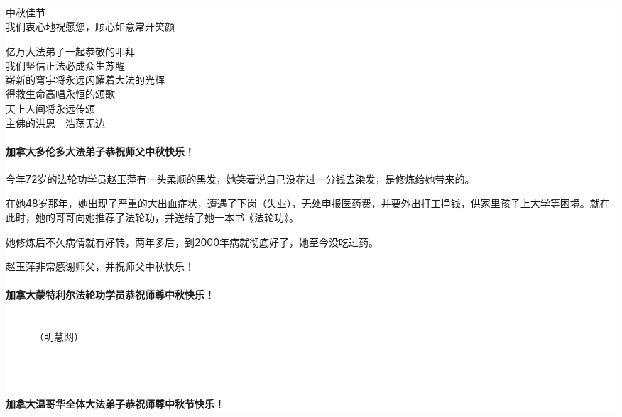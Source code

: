 <ok href="https://www.epochtimes.com/gb/tag/%E4%B8%AD%E7%A7%8B%E4%BD%B3%E8%8A%82.html">
  中秋佳节
 </ok>
 <br/>
 我们衷心地祝愿您，顺心如意常开笑颜
</p>
<p>
 亿万大法弟子一起恭敬的叩拜
 <br/>
 我们坚信正法必成众生苏醒
 <br/>
 崭新的穹宇将永远闪耀着大法的光辉
 <br/>
 得救生命高唱永恒的颂歌
 <br/>
 天上人间将永远传颂
 <br/>
 主佛的洪恩　浩荡无边
</p>
<h4>
 加拿大多伦多大法弟子恭祝师父中秋快乐！
</h4>
<div class="wp-video" style="width: 640px;">
 <video class="wp-video-shortcode" controls="controls" height="359" id="video-13247727-2" poster="https://i.epochtimes.com/assets/uploads/2021/09/id13247802-017c8d0f9ab9a3c8db34c82734431c7b.png" preload="metadata" width="640">
  <source src="https://i.epochtimes.com/assets/uploads/2021/09/id13247799-greeting_to_Master_toronto_20210918.mp4?_=2" type="video/mp4"/>
  <ok href="https://i.epochtimes.com/assets/uploads/2021/09/id13247799-greeting_to_Master_toronto_20210918.mp4">
   https://i.epochtimes.com/assets/uploads/2021/09/id13247799-greeting_to_Master_toronto_20210918.mp4
  </ok>
 </video>
</div>
<p>
 今年72岁的法轮功学员赵玉萍有一头柔顺的黑发，她笑着说自己没花过一分钱去染发，是修炼给她带来的。
</p>
<p>
 在她48岁那年，她出现了严重的大出血症状，遭遇了下岗（失业），无处申报医药费，并要外出打工挣钱，供家里孩子上大学等困境。就在此时，她的哥哥向她推荐了法轮功，并送给了她一本书《法轮功》。
</p>
<p>
 她修炼后不久病情就有好转，两年多后，到2000年病就彻底好了，她至今没吃过药。
</p>
<p>
 赵玉萍非常感谢师父，并祝师父中秋快乐！
</p>
<h4>
 加拿大蒙特利尔法轮功学员恭祝师尊中秋快乐！
</h4>
<figure aria-describedby="caption-attachment-13247810" class="wp-caption aligncenter" id="attachment_13247810" style="width: 600px">
 <ok href="https://i.epochtimes.com/assets/uploads/2021/09/id13247810-2021-9-19-montreal-zhongqiu-greetings_01.jpeg" target="_blank">
  <img alt="" class="size-large wp-image-13247810" src="https://i.epochtimes.com/assets/uploads/2021/09/id13247810-2021-9-19-montreal-zhongqiu-greetings_01-600x388.jpeg"/>
 </ok>
 <br/><figcaption class="wp-caption-text" id="caption-attachment-13247810">
  （明慧网）
 </figcaption><br/>
</figure><br/>
<h4>
 加拿大温哥华全体大法弟子恭祝师尊中秋节快乐！
</h4>